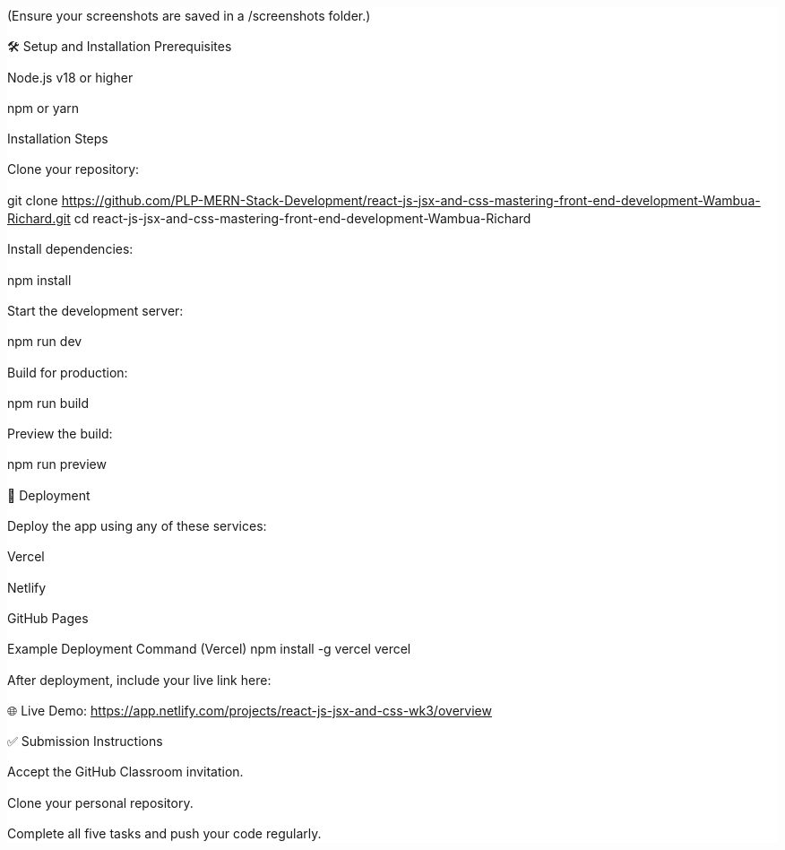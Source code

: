 	
	
	

(Ensure your screenshots are saved in a /screenshots folder.)

🛠️ Setup and Installation
Prerequisites

Node.js v18 or higher

npm or yarn

Installation Steps

Clone your repository:

git clone https://github.com/PLP-MERN-Stack-Development/react-js-jsx-and-css-mastering-front-end-development-Wambua-Richard.git
cd react-js-jsx-and-css-mastering-front-end-development-Wambua-Richard


Install dependencies:

npm install


Start the development server:

npm run dev


Build for production:

npm run build


Preview the build:

npm run preview

🚀 Deployment

Deploy the app using any of these services:

Vercel

Netlify

GitHub Pages

Example Deployment Command (Vercel)
npm install -g vercel
vercel


After deployment, include your live link here:

🌐 Live Demo: https://app.netlify.com/projects/react-js-jsx-and-css-wk3/overview

✅ Submission Instructions

Accept the GitHub Classroom invitation.

Clone your personal repository.

Complete all five tasks and push your code regularly.
